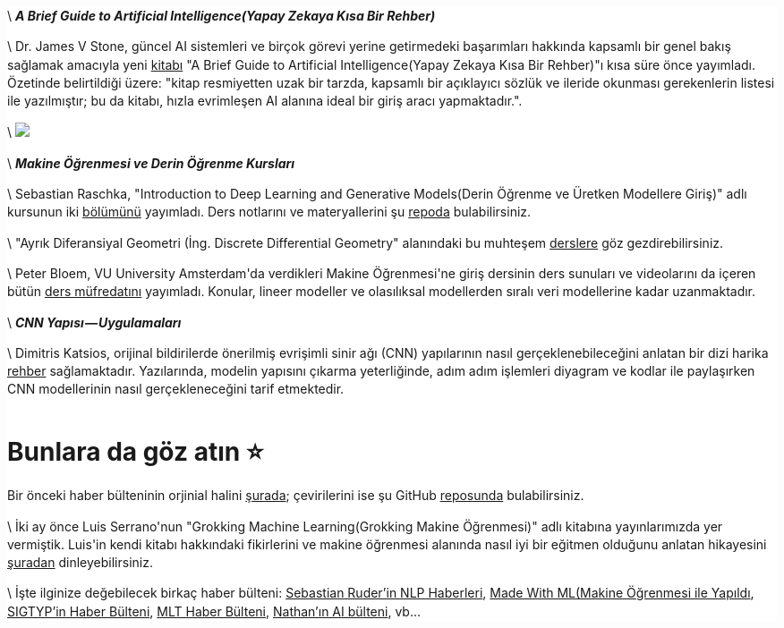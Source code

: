 \\
***A Brief Guide to Artificial Intelligence(Yapay Zekaya Kısa Bir Rehber)***

\\
Dr. James V Stone, güncel AI sistemleri ve birçok görevi yerine getirmedeki başarımları hakkında kapsamlı bir genel bakış sağlamak amacıyla yeni [kitabı](https://jim-stone.staff.shef.ac.uk/AIGuide/) "A Brief Guide to Artificial Intelligence(Yapay Zekaya Kısa Bir Rehber)"ı kısa süre önce yayımladı. Özetinde belirtildiği üzere: "kitap resmiyetten uzak bir tarzda, kapsamlı bir açıklayıcı sözlük ve ileride okunması gerekenlerin listesi ile yazılmıştır; bu da kitabı, hızla evrimleşen AI alanına ideal bir giriş aracı yapmaktadır.".

\\
![](https://cdn-images-1.medium.com/max/800/0*I2YYXTCQTBmk_YiF.jpg)

\\
***Makine Öğrenmesi ve Derin Öğrenme Kursları***

\\
Sebastian Raschka, "Introduction to Deep Learning and Generative Models(Derin Öğrenme ve Üretken Modellere Giriş)" adlı kursunun iki [bölümünü](https://www.youtube.com/watch?time_continue=1&v=QQD9Y2FiotQ&feature=emb_logo) yayımladı. Ders notlarını ve materyallerini şu [repoda](https://github.com/rasbt/stat453-deep-learning-ss20) bulabilirsiniz.

\\
"Ayrık Diferansiyal Geometri (İng. Discrete Differential Geometry" alanındaki bu muhteşem [derslere](https://www.youtube.com/watch?v=e-erMrqBd1w&feature=youtu.be) göz gezdirebilirsiniz.

\\
Peter Bloem, VU University Amsterdam'da verdikleri Makine Öğrenmesi'ne giriş dersinin ders sunuları ve videolarını da içeren bütün [ders müfredatını](https://mlvu.github.io/) yayımladı. Konular, lineer modeller ve olasılıksal modellerden sıralı veri modellerine kadar uzanmaktadır.

\\
***CNN Yapısı — Uygulamaları***

\\
Dimitris Katsios, orijinal bildirilerde önerilmiş evrişimli sinir ağı (CNN) yapılarının nasıl gerçeklenebileceğini anlatan bir dizi harika [rehber](https://github.com/Machine-Learning-Tokyo/CNN-Architectures/tree/master/Implementations) sağlamaktadır. Yazılarında, modelin yapısını çıkarma yeterliğinde, adım adım işlemleri diyagram ve kodlar ile paylaşırken CNN modellerinin nasıl gerçekleneceğini tarif etmektedir.


# Bunlara da göz atın ⭐️

Bir önceki haber bülteninin orjinial halini [şurada](https://dair.ai/NLP_Newsletter_8/); çevirilerini ise şu GitHub [reposunda](https://github.com/dair-ai/nlp_newsletter) bulabilirsiniz.

\\
İki ay önce Luis Serrano'nun "Grokking Machine Learning(Grokking Makine Öğrenmesi)" adlı kitabına yayınlarımızda yer vermiştik. Luis'in kendi kitabı hakkındaki fikirlerini ve makine öğrenmesi alanında nasıl iyi bir eğitmen olduğunu anlatan hikayesini [şuradan](https://content.alegion.com/podcast/grokking-machine-learning-with-luis-serrano) dinleyebilirsiniz.

\\
İşte ilginize değebilecek birkaç haber bülteni: [Sebastian Ruder’in NLP Haberleri](http://newsletter.ruder.io/), [Made With ML(Makine Öğrenmesi ile Yapıldı](https://madewithml.com/blog/newsletter/2020-03-25/), [SIGTYP’in Haber Bülteni](https://sigtyp.github.io/sigtyp-newsletter-Mar-2020.html), [MLT Haber Bülteni](https://mailchi.mp/c70ebcf424b2/mlt-newsletter-6), [Nathan’ın AI bülteni](http://newsletter.airstreet.com/issues/your-guide-to-ai-in-q1-2020-part-1-2-212335), vb...
